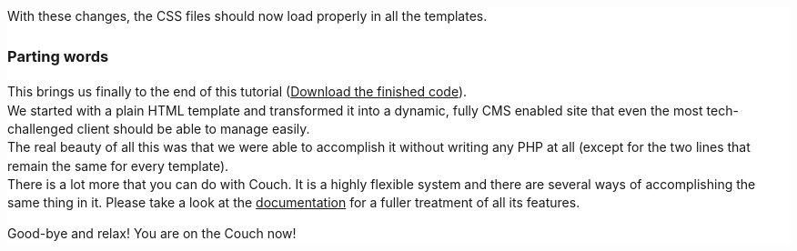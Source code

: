 With these changes, the CSS files should now load properly in all the templates.

### Parting words

This brings us finally to the end of this tutorial ([Download the finished code](https://www.couchcms.com/docs/code/final.zip)).<br/>
We started with a plain HTML template and transformed it into a dynamic, fully CMS enabled site that even the most tech-challenged client should be able to manage easily.<br/>
The real beauty of all this was that we were able to accomplish it without writing any PHP at all (except for the two lines that remain the same for every template).<br/>
There is a lot more that you can do with Couch. It is a highly flexible system and there are several ways of accomplishing the same thing in it. Please take a look at the [documentation](../../index.html) for a fuller treatment of all its features.

Good-bye and relax! You are on the Couch now!
